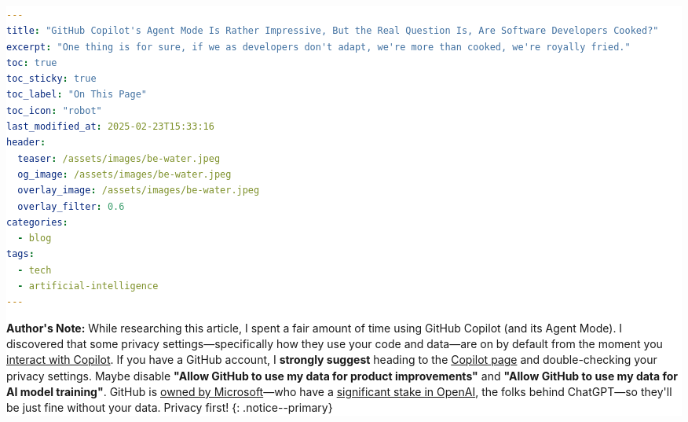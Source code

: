 ```yaml
---
title: "GitHub Copilot's Agent Mode Is Rather Impressive, But the Real Question Is, Are Software Developers Cooked?"
excerpt: "One thing is for sure, if we as developers don't adapt, we're more than cooked, we're royally fried."
toc: true
toc_sticky: true
toc_label: "On This Page"
toc_icon: "robot"
last_modified_at: 2025-02-23T15:33:16
header:
  teaser: /assets/images/be-water.jpeg
  og_image: /assets/images/be-water.jpeg
  overlay_image: /assets/images/be-water.jpeg
  overlay_filter: 0.6
categories:
  - blog
tags:
  - tech
  - artificial-intelligence
---
```


<style>
    .notice--primary {
        font-style: normal !important;
    }

    .gifformat {
        width: 100%;
    }

    .page__hero--overlay {
        background-position: center bottom;
    }

    /* Apply styles only on tablets and larger devices */
    @media (min-width: 768px) {
        .page__hero--overlay {
            padding: 10em 0;
        }

        .gifformat {
            width: 70%;
        }
    }
</style>

<script src="/assets/js/dynamic-link-targeting.js"></script>

**Author's Note:** While researching this article, I spent a fair amount of time using GitHub Copilot (and its Agent Mode). I discovered that some privacy settings—specifically how they use your code and data—are on by default from the moment you [interact with Copilot](https://www.reddit.com/r/github/comments/1hhrntv/comment/m388n38/?utm_source=share&utm_medium=web3x&utm_name=web3xcss&utm_term=1&utm_content=share_button). If you have a GitHub account, I **strongly suggest** heading to the [Copilot page](https://github.com/settings/copilot) and double-checking your privacy settings. Maybe disable **"Allow GitHub to use my data for product improvements"** and **"Allow GitHub to use my data for AI model training"**. GitHub is [owned by Microsoft](https://en.wikipedia.org/wiki/GitHub#Acquisition_by_Microsoft)—who have a [significant stake in OpenAI](https://finance.yahoo.com/news/microsoft-openai-haggling-over-tech-170816471.html), the folks behind ChatGPT—so they'll be just fine without your data. Privacy first!
{: .notice--primary}
